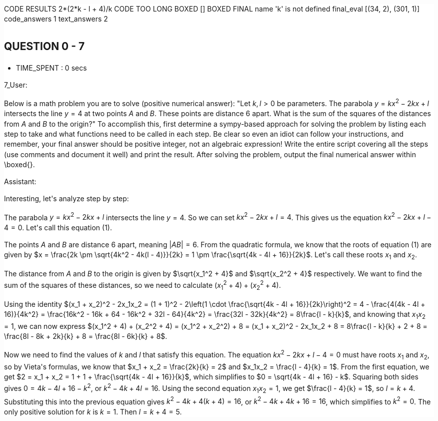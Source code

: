 CODE RESULTS 2*(2*k - l + 4)/k
CODE TOO LONG
BOXED []
BOXED FINAL 
name 'k' is not defined final_eval
[(34, 2), (301, 1)]
code_answers 1 text_answers 2



## QUESTION 0 - 7 
- TIME_SPENT : 0 secs

7_User:

Below is a math problem you are to solve (positive numerical answer):
"Let $k, l > 0$ be parameters. The parabola $y = kx^2 - 2kx + l$ intersects the line $y = 4$ at two points $A$ and $B$. These points are distance 6 apart. What is the sum of the squares of the distances from $A$ and $B$ to the origin?"
To accomplish this, first determine a sympy-based approach for solving the problem by listing each step to take and what functions need to be called in each step. Be clear so even an idiot can follow your instructions, and remember, your final answer should be positive integer, not an algebraic expression!
Write the entire script covering all the steps (use comments and document it well) and print the result. After solving the problem, output the final numerical answer within \boxed{}.

Assistant: 

Interesting, let's analyze step by step:



The parabola $y = kx^2 - 2kx + l$ intersects the line $y = 4$. So we can set $kx^2 - 2kx + l = 4$. This gives us the equation $kx^2 - 2kx + l - 4 = 0$. Let's call this equation (1).

The points $A$ and $B$ are distance 6 apart, meaning $|AB| = 6$. From the quadratic formula, we know that the roots of equation (1) are given by $x = \frac{2k \pm \sqrt{4k^2 - 4k(l - 4)}}{2k} = 1 \pm \frac{\sqrt{4k - 4l + 16}}{2k}$. Let's call these roots $x_1$ and $x_2$.

The distance from $A$ and $B$ to the origin is given by $\sqrt{x_1^2 + 4}$ and $\sqrt{x_2^2 + 4}$ respectively. We want to find the sum of the squares of these distances, so we need to calculate $(x_1^2 + 4) + (x_2^2 + 4)$.

Using the identity $(x_1 + x_2)^2 - 2x_1x_2 = (1 + 1)^2 - 2\left(1 \cdot \frac{\sqrt{4k - 4l + 16}}{2k}\right)^2 = 4 - \frac{4(4k - 4l + 16)}{4k^2} = \frac{16k^2 - 16k + 64 - 16k^2 + 32l - 64}{4k^2} = \frac{32l - 32k}{4k^2} = 8\frac{l - k}{k}$, and knowing that $x_1x_2 = 1$, we can now express $(x_1^2 + 4) + (x_2^2 + 4) = (x_1^2 + x_2^2) + 8 = (x_1 + x_2)^2 - 2x_1x_2 + 8 = 8\frac{l - k}{k} + 2 + 8 = \frac{8l - 8k + 2k}{k} + 8 = \frac{8l - 6k}{k} + 8$.

Now we need to find the values of $k$ and $l$ that satisfy this equation. The equation $kx^2 - 2kx + l - 4 = 0$ must have roots $x_1$ and $x_2$, so by Vieta's formulas, we know that $x_1 + x_2 = \frac{2k}{k} = 2$ and $x_1x_2 = \frac{l - 4}{k} = 1$. From the first equation, we get $2 = x_1 + x_2 = 1 + 1 + \frac{\sqrt{4k - 4l + 16}}{k}$, which simplifies to $0 = \sqrt{4k - 4l + 16} - k$. Squaring both sides gives $0 = 4k - 4l + 16 - k^2$, or $k^2 - 4k + 4l = 16$. Using the second equation $x_1x_2 = 1$, we get $\frac{l - 4}{k} = 1$, so $l = k + 4$. Substituting this into the previous equation gives $k^2 - 4k + 4(k + 4) = 16$, or $k^2 - 4k + 4k + 16 = 16$, which simplifies to $k^2 = 0$. The only positive solution for $k$ is $k = 1$. Then $l = k + 4 = 5$.
